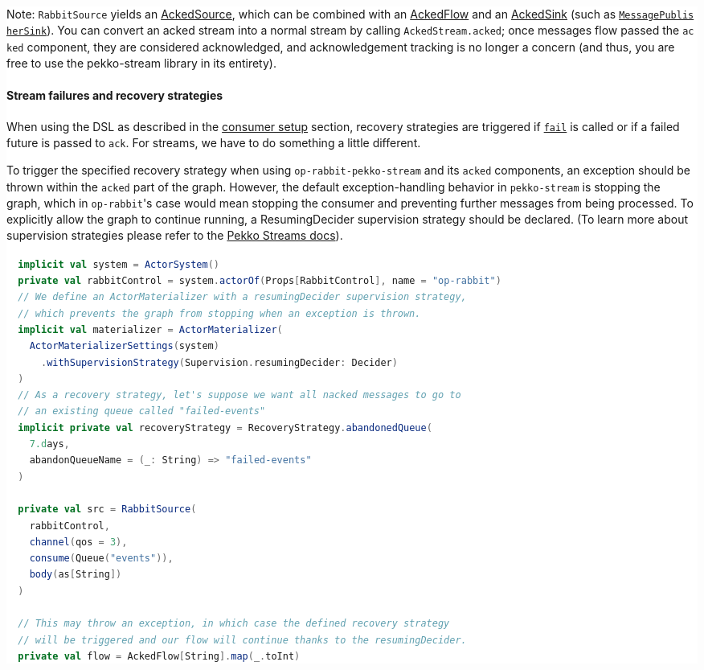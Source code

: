 Note: `RabbitSource` yields an
[AckedSource](https://github.com/timcharper/acked-stream/blob/master/src/main/scala/com/timcharper/acked/AckedSource.scala),
which can be combined with an
[AckedFlow](https://github.com/timcharper/acked-stream/blob/master/src/main/scala/com/timcharper/acked/AckedFlowOps.scala#L519)
and an
[AckedSink](https://github.com/timcharper/acked-stream/blob/master/src/main/scala/com/timcharper/acked/AckedSink.scala)
(such as
[`MessagePublisherSink`](http://spingo-oss.s3.amazonaws.com/docs/op-rabbit/akka-stream/current/index.html#com.spingo.op_rabbit.stream.MessagePublisherSink$)). You
can convert an acked stream into a normal stream by calling
`AckedStream.acked`; once messages flow passed the `acked` component,
they are considered acknowledged, and acknowledgement tracking is no
longer a concern (and thus, you are free to use the pekko-stream
library in its entirety).

#### Stream failures and recovery strategies

When using the DSL as described in the [consumer setup](https://github.com/SpinGo/op-rabbit#set-up-a-consumer-topic-subscription)
section, recovery strategies are triggered if [`fail`](https://github.com/SpinGo/op-rabbit/blob/a5e534a8d3e9b1a89544501acd334b983ecdb5c4/core/src/main/scala/com/spingo/op_rabbit/Directives.scala#L156)
is called or if a failed future is passed to `ack`. For streams, we have to do
something a little different.

To trigger the specified recovery strategy when using `op-rabbit-pekko-stream`
and its `acked` components, an exception should be thrown within the `acked`
part of the graph. However, the default exception-handling behavior in
`pekko-stream` is stopping the graph, which in `op-rabbit`'s case would mean
stopping the consumer and preventing further messages from being processed.
To explicitly allow the graph to continue running, a ResumingDecider supervision
strategy should be declared. (To learn more about supervision strategies please
refer to the [Pekko Streams docs](https://pekko.apache.org/docs/pekko/current/stream/stream-error.html#supervision-strategies)).

```scala
  implicit val system = ActorSystem()
  private val rabbitControl = system.actorOf(Props[RabbitControl], name = "op-rabbit")
  // We define an ActorMaterializer with a resumingDecider supervision strategy,
  // which prevents the graph from stopping when an exception is thrown.
  implicit val materializer = ActorMaterializer(
    ActorMaterializerSettings(system)
      .withSupervisionStrategy(Supervision.resumingDecider: Decider)
  )
  // As a recovery strategy, let's suppose we want all nacked messages to go to
  // an existing queue called "failed-events"
  implicit private val recoveryStrategy = RecoveryStrategy.abandonedQueue(
    7.days,
    abandonQueueName = (_: String) => "failed-events"
  )

  private val src = RabbitSource(
    rabbitControl,
    channel(qos = 3),
    consume(Queue("events")),
    body(as[String])
  )

  // This may throw an exception, in which case the defined recovery strategy
  // will be triggered and our flow will continue thanks to the resumingDecider.
  private val flow = AckedFlow[String].map(_.toInt)

```